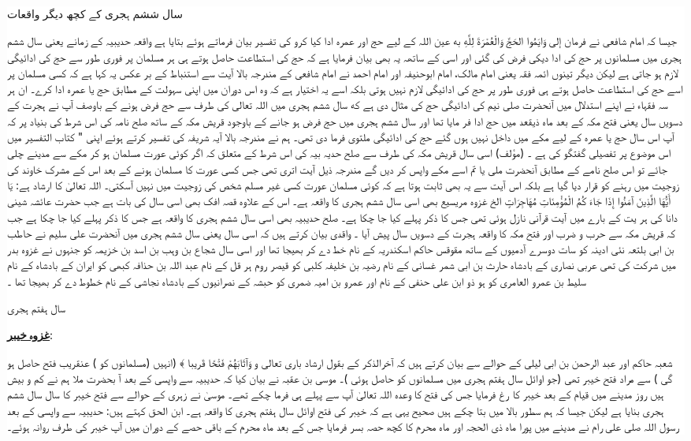 سال ششم ہجری کے کچھ دیگر واقعات

جیسا کہ امام شافعی نے فرمان إلى وَايَمُوا الحَجَّ وَالْعُمْرَةَ لِلَّهِ به عین اللہ کے لیے حج اور عمرہ ادا کیا کرو کی تفسیر بیان
فرماتے ہوئے بتایا ہے واقعہ حدیبیہ کے زمانے یعنی سال ششم ہجری میں مسلمانوں پر حج کی ادا دیکی فرض کی گئی اور اسی کے ساتھہ یہ
بھی بیان فرمایا ہے کہ حج کی استطاعت حاصل ہوتے ہی ہر مسلمان پر فوری طور سے حج کی ادائیگی لازم ہو جاتی ہے لیکن دیگر تینوں
ائمہ فقہ یعنی امام مالک، امام ابوحنیفہ اور امام احمد نے امام شافعی کے مندرجہ بالا آیت سے استنباط کے بر عکس یہ کہا ہے کہ کسی مسلمان
پر اسے حج کی استطاعت حاصل ہوتے ہی فوری طور پر حج کی ادائیگی لازم نہیں ہوتی بلکہ اسے یہ اختیار ہے کہ وہ اس دوران میں
اپنی سہولت کے مطابق حج یا عمرہ ادا کرے۔ ان ہر سہ فقہاء نے اپنے استدلال میں آنحضرت صلی نیم کی ادائیگی حج کی مثال دی ہے
که سال ششم ہجری میں اللہ تعالی کی طرف سے حج فرض ہونے کے باوصف آپ نے ہجرت کے دسویں سال یعنی فتح مکہ کے بعد
ماہ ذیقعد میں حج ادا فر مایا تھا اور سال ششم ہجری میں حج فرض ہو جانے کے باوجود قریش مکہ کے ساتھ صلح نامہ کی اس شرط کی بنیاد پر
کہ آپ اس سال حج یا عمرہ کے لیے مکے میں داخل نہیں ہوں گئے حج کی ادائیگی ملتوی فرما دی تھی۔
ہم نے مندرجہ بالا آیہ شریفہ کی تفسیر کرتے ہوئے اپنی " کتاب التفسیر میں اس موضوع پر تفصیلی گفتگو کی ہے ۔ (مؤلف)
اسی سال قریش مکہ کی طرف سے صلح حدیہ بیہ کی اس شرط کے متعلق کہ اگر کوئی عورت مسلمان ہو کر مکے سے مدینے چلی جائے
تو اس صلح نامے کے مطابق آنحضرت ملی یا تم اسے مکے واپس کر دیں گے مندرجہ ذیل آیت اتری تھی جس کسی عورت کا مسلمان
ہونے کے بعد اس کے مشرک خاوند کی زوجیت میں رہنے کو قرار دیا گیا ہے بلکہ اس آیت سے یہ بھی ثابت ہوتا ہے کہ کوئی مسلمان
عورت کسی غیر مسلم شخص کی زوجیت میں نہیں آسکتی۔ اللہ تعالیٰ کا ارشاد ہے:
يَا أَيُّهَا الَّذِينَ آمَنُوا إِذَا جَاءَ كُمُ الْمُؤْمِنَاتِ مُهَاجِرَاتٍ الخ
غزوہ مریسیع بھی اسی سال ششم ہجری کا واقعہ ہے۔ اس کے علاوہ قصہ افک بھی اسی سال کی بات ہے جب حضرت عائشہ
شینی دانا کی ہر یت کے بارے میں آیت قرآنی نازل ہوئی تھی جس کا ذکر پہلے کیا جا چکا ہے۔
صلح حدیبیہ بھی اسی سال ششم ہجری کا واقعہ ہے جس کا ذکر پہلے کیا جا چکا ہے جب کہ قریش مکہ سے حرب و ضرب اور فتح مکہ کا
واقعہ ہجرت کے دسویں سال پیش آیا ۔
واقدی بیان کرتے ہیں کہ اسی سال یعنی سال ششم ہجری میں آنحضرت علی سلیم نے حاطب بن ابی بلتعہ نئی ادینہ کو سات
دوسرے آدمیوں کے ساتھ مقوقس حاکم اسکندریہ کے نام خط دے کر بھیجا تھا اور اسی سال شجاع بن وہب بن اسد بن خزیمہ کو جنہوں
نے غزوہ بدر میں شرکت کی تھی عربی نصاری کے بادشاہ حارث بن ابی شمر غسانی کے نام رضیہ بن خلیفہ
کلبی کو قیصر روم ہر قل کے نام
عبد اللہ بن حذافہ کبھی کو ایران کے بادشاہ کے نام سلیط بن عمرو العامری کو ہو ذو ابن علی حنفی کے نام اور عمرو بن امیہ ضمری کو حبشہ کے
نصرانیوں کے بادشاہ نجاشی کے نام خطوط دے کر بھیجا تھا ۔

سال ہفتم ہجری

**<u>غزوہ خیبر</u>**:

شعبہ حاکم اور عبد الرحمن بن ابی لیلی کے حوالے سے بیان کرتے ہیں کہ آخرالذکر کے بقول ارشاد باری تعالی و وَآثَابَهُمْ
فَتْحًا قَریبا ﴾ (انہیں (مسلمانوں کو ) عنقریب فتح حاصل ہو گی ) سے مراد فتح خیبر تھی (جو اوائل سال ہفتم ہجری میں مسلمانوں کو
حاصل ہوئی )۔
موسی بن عقبہ نے بیان کیا کہ حدیبیہ سے واپسی کے بعد آ بحضرت ملا ہم نے کم و بیش ہیں روز مدینے میں قیام کے بعد خیبر کا
رغ فرمایا جس کی فتح کا وعدہ اللہ تعالیٰ آپ سے پہلے ہی فرما چکے تھے۔
موسیٰ نے زہری کے حوالے سے فتح خیبر کا سال سال ششم ہجری بنایا ہے لیکن جیسا کہ ہم سطور بالا میں بتا چکے ہیں صحیح یہی
ہے کہ خیبر کی فتح اوائل سال ہفتم ہجری کا واقعہ ہے۔
ابن الحق کہتے ہیں:
حدیبیہ سے واپسی کے بعد رسول اللہ صلی علی رام نے مدینے میں پورا ماہ ذی الحجہ اور ماہ محرم کا کچھ حصہ بسر فرمایا جس کے بعد
ماہ محرم کے باقی حصے کے دوران میں آپ خیبر کی طرف روانہ ہوئے۔